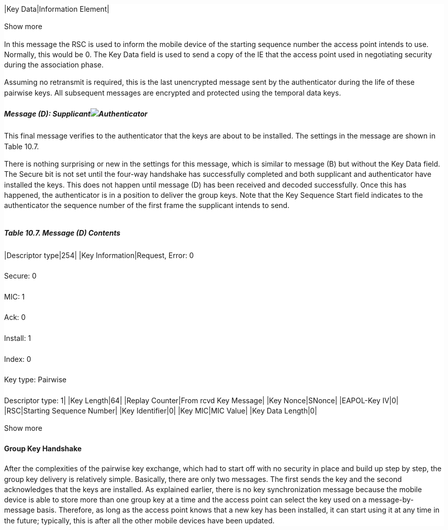 |Key Data|Information Element|

Show more

In this message the RSC is used to inform the mobile device of the starting sequence number the access point intends to use. Normally, this would be 0. The Key Data field is used to send a copy of the IE that the access point used in negotiating security during the association phase.

Assuming no retransmit is required, this is the last unencrypted message sent by the authenticator during the life of these pairwise keys. All subsequent messages are encrypted and protected using the temporal data keys.

##### Message (D): Supplicant![](https://etutorials.org/shared/images/tutorials/tutorial_113/U2192.GIF)Authenticator

This final message verifies to the authenticator that the keys are about to be installed. The settings in the message are shown in Table 10.7.

There is nothing surprising or new in the settings for this message, which is similar to message (B) but without the Key Data field. The Secure bit is not set until the four-way handshake has successfully completed and both supplicant and authenticator have installed the keys. This does not happen until message (D) has been received and decoded successfully. Once this has happened, the authenticator is in a position to deliver the group keys. Note that the Key Sequence Start field indicates to the authenticator the sequence number of the first frame the supplicant intends to send.

|   |   |
|---|---|
##### Table 10.7. Message (D) Contents
|Descriptor type|254|
|Key Information|Request, Error: 0<br><br>Secure: 0<br><br>MIC: 1<br><br>Ack: 0<br><br>Install: 1<br><br>Index: 0<br><br>Key type: Pairwise<br><br>Descriptor type: 1|
|Key Length|64|
|Replay Counter|From rcvd Key Message|
|Key Nonce|SNonce|
|EAPOL-Key IV|0|
|RSC|Starting Sequence Number|
|Key Identifier|0|
|Key MIC|MIC Value|
|Key Data Length|0|

Show more

#### Group Key Handshake

After the complexities of the pairwise key exchange, which had to start off with no security in place and build up step by step, the group key delivery is relatively simple. Basically, there are only two messages. The first sends the key and the second acknowledges that the keys are installed. As explained earlier, there is no key synchronization message because the mobile device is able to store more than one group key at a time and the access point can select the key used on a message-by-message basis. Therefore, as long as the access point knows that a new key has been installed, it can start using it at any time in the future; typically, this is after all the other mobile devices have been updated.
